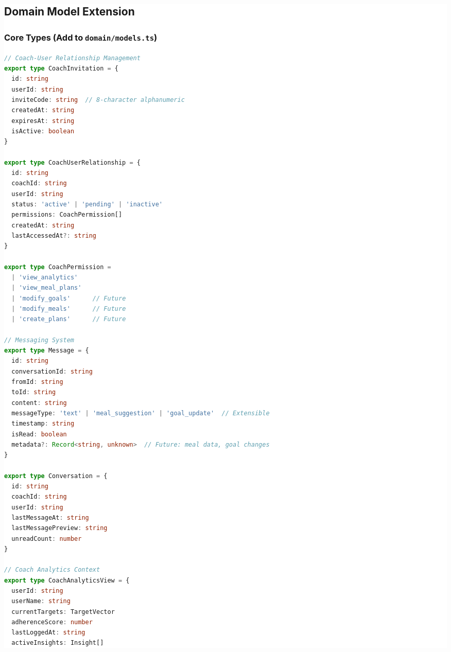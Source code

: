 
## Domain Model Extension

### Core Types (Add to `domain/models.ts`)

```typescript
// Coach-User Relationship Management
export type CoachInvitation = {
  id: string
  userId: string
  inviteCode: string  // 8-character alphanumeric
  createdAt: string
  expiresAt: string
  isActive: boolean
}

export type CoachUserRelationship = {
  id: string
  coachId: string
  userId: string
  status: 'active' | 'pending' | 'inactive'
  permissions: CoachPermission[]
  createdAt: string
  lastAccessedAt?: string
}

export type CoachPermission =
  | 'view_analytics'
  | 'view_meal_plans'
  | 'modify_goals'      // Future
  | 'modify_meals'      // Future
  | 'create_plans'      // Future

// Messaging System
export type Message = {
  id: string
  conversationId: string
  fromId: string
  toId: string
  content: string
  messageType: 'text' | 'meal_suggestion' | 'goal_update'  // Extensible
  timestamp: string
  isRead: boolean
  metadata?: Record<string, unknown>  // Future: meal data, goal changes
}

export type Conversation = {
  id: string
  coachId: string
  userId: string
  lastMessageAt: string
  lastMessagePreview: string
  unreadCount: number
}

// Coach Analytics Context
export type CoachAnalyticsView = {
  userId: string
  userName: string
  currentTargets: TargetVector
  adherenceScore: number
  lastLoggedAt: string
  activeInsights: Insight[]
```